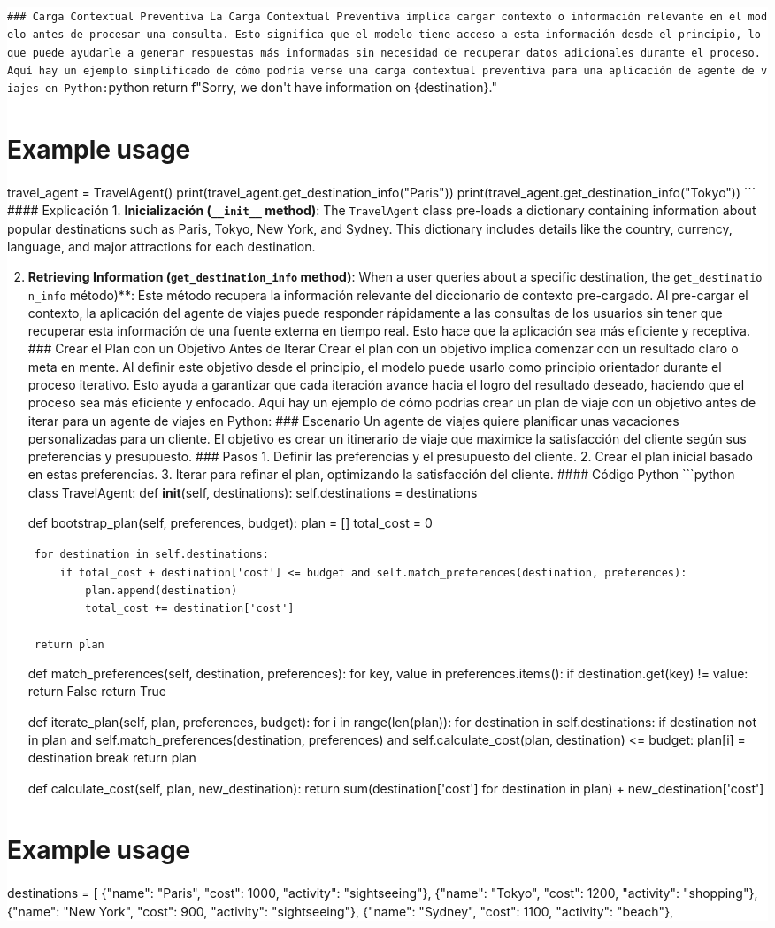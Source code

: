 ``` ### Carga Contextual Preventiva La Carga Contextual Preventiva implica cargar contexto o información relevante en el modelo antes de procesar una consulta. Esto significa que el modelo tiene acceso a esta información desde el principio, lo que puede ayudarle a generar respuestas más informadas sin necesidad de recuperar datos adicionales durante el proceso. Aquí hay un ejemplo simplificado de cómo podría verse una carga contextual preventiva para una aplicación de agente de viajes en Python: ```python
            return f"Sorry, we don't have information on {destination}."

# Example usage
travel_agent = TravelAgent()
print(travel_agent.get_destination_info("Paris"))
print(travel_agent.get_destination_info("Tokyo"))
``` #### Explicación 1. **Inicialización (`__init__` method)**: The `TravelAgent` class pre-loads a dictionary containing information about popular destinations such as Paris, Tokyo, New York, and Sydney. This dictionary includes details like the country, currency, language, and major attractions for each destination.

2. **Retrieving Information (`get_destination_info` method)**: When a user queries about a specific destination, the `get_destination_info` método)**: Este método recupera la información relevante del diccionario de contexto pre-cargado. Al pre-cargar el contexto, la aplicación del agente de viajes puede responder rápidamente a las consultas de los usuarios sin tener que recuperar esta información de una fuente externa en tiempo real. Esto hace que la aplicación sea más eficiente y receptiva. ### Crear el Plan con un Objetivo Antes de Iterar Crear el plan con un objetivo implica comenzar con un resultado claro o meta en mente. Al definir este objetivo desde el principio, el modelo puede usarlo como principio orientador durante el proceso iterativo. Esto ayuda a garantizar que cada iteración avance hacia el logro del resultado deseado, haciendo que el proceso sea más eficiente y enfocado. Aquí hay un ejemplo de cómo podrías crear un plan de viaje con un objetivo antes de iterar para un agente de viajes en Python: ### Escenario Un agente de viajes quiere planificar unas vacaciones personalizadas para un cliente. El objetivo es crear un itinerario de viaje que maximice la satisfacción del cliente según sus preferencias y presupuesto. ### Pasos 1. Definir las preferencias y el presupuesto del cliente. 2. Crear el plan inicial basado en estas preferencias. 3. Iterar para refinar el plan, optimizando la satisfacción del cliente. #### Código Python ```python
class TravelAgent:
    def __init__(self, destinations):
        self.destinations = destinations

    def bootstrap_plan(self, preferences, budget):
        plan = []
        total_cost = 0

        for destination in self.destinations:
            if total_cost + destination['cost'] <= budget and self.match_preferences(destination, preferences):
                plan.append(destination)
                total_cost += destination['cost']

        return plan

    def match_preferences(self, destination, preferences):
        for key, value in preferences.items():
            if destination.get(key) != value:
                return False
        return True

    def iterate_plan(self, plan, preferences, budget):
        for i in range(len(plan)):
            for destination in self.destinations:
                if destination not in plan and self.match_preferences(destination, preferences) and self.calculate_cost(plan, destination) <= budget:
                    plan[i] = destination
                    break
        return plan

    def calculate_cost(self, plan, new_destination):
        return sum(destination['cost'] for destination in plan) + new_destination['cost']

# Example usage
destinations = [
    {"name": "Paris", "cost": 1000, "activity": "sightseeing"},
    {"name": "Tokyo", "cost": 1200, "activity": "shopping"},
    {"name": "New York", "cost": 900, "activity": "sightseeing"},
    {"name": "Sydney", "cost": 1100, "activity": "beach"},
```